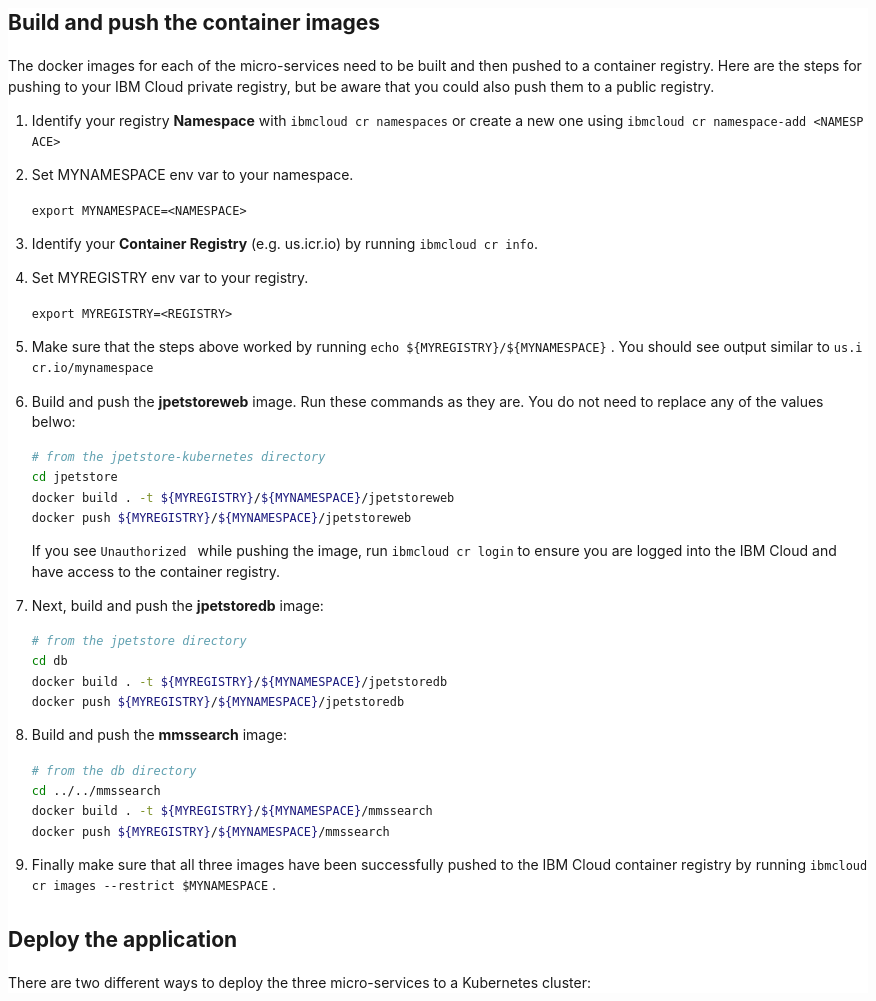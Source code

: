 ## Build and push the container images

The docker images for each of the micro-services need to be built and then pushed to a container registry. Here are the steps for pushing to your IBM Cloud private registry, but be aware that you could also push them to a public registry.

1. Identify your registry **Namespace** with `ibmcloud cr namespaces` or create a new one using `ibmcloud cr namespace-add <NAMESPACE>`

2. Set MYNAMESPACE env var to your namespace.

   `export MYNAMESPACE=<NAMESPACE>`

3. Identify your **Container Registry** (e.g. us.icr.io) by running `ibmcloud cr info`.

4. Set MYREGISTRY env var to your registry.

   `export MYREGISTRY=<REGISTRY>`

5. Make sure that the steps above worked by running `echo ${MYREGISTRY}/${MYNAMESPACE}` . You should see output similar to `us.icr.io/mynamespace`

6. Build and push the **jpetstoreweb** image. Run these commands as they are. You do not need to replace any of the values belwo:

   ```bash
   # from the jpetstore-kubernetes directory
   cd jpetstore
   docker build . -t ${MYREGISTRY}/${MYNAMESPACE}/jpetstoreweb
   docker push ${MYREGISTRY}/${MYNAMESPACE}/jpetstoreweb
   ```
   If you see `Unauthorized ` while pushing the image, run `ibmcloud cr login` to ensure you are logged into the IBM Cloud and have access to the container registry.

7. Next, build and push the **jpetstoredb** image:

   ```bash
   # from the jpetstore directory
   cd db
   docker build . -t ${MYREGISTRY}/${MYNAMESPACE}/jpetstoredb
   docker push ${MYREGISTRY}/${MYNAMESPACE}/jpetstoredb
   ```

8. Build and push the **mmssearch** image:

   ```bash
   # from the db directory
   cd ../../mmssearch
   docker build . -t ${MYREGISTRY}/${MYNAMESPACE}/mmssearch
   docker push ${MYREGISTRY}/${MYNAMESPACE}/mmssearch
   ```

9. Finally make sure that all three images have been successfully pushed to the IBM Cloud container registry by running `ibmcloud cr images --restrict $MYNAMESPACE` .

## Deploy the application

There are two different ways to deploy the three micro-services to a Kubernetes cluster:

